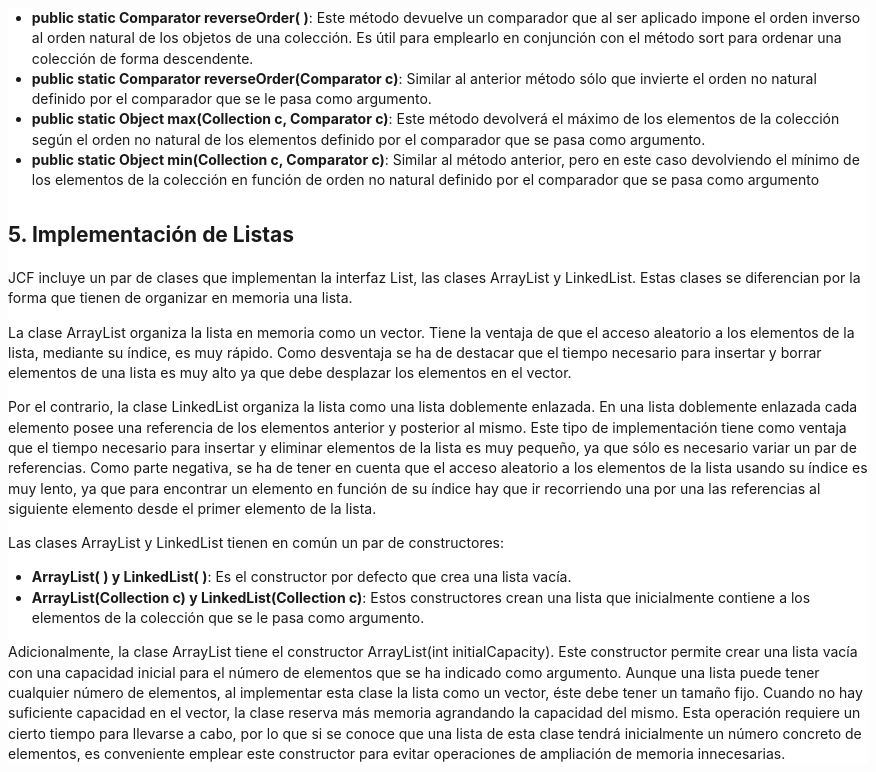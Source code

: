 - **public static Comparator reverseOrder( )**: Este método devuelve un comparador que al ser aplicado impone el orden
inverso al orden natural de los objetos de una colección. Es útil para emplearlo en conjunción con el método sort para
ordenar una colección de forma descendente.
- **public static Comparator reverseOrder(Comparator c)**: Similar al anterior método sólo que invierte el orden no natural
definido por el comparador que se le pasa como argumento.
- **public static Object max(Collection c, Comparator c)**: Este método devolverá el máximo de los elementos de la colección
según el orden no natural de los elementos definido por el comparador que se pasa como argumento.
- **public static Object min(Collection c, Comparator c)**: Similar al método anterior, pero en este caso devolviendo el mínimo
de los elementos de la colección en función de orden no natural definido por el comparador que se pasa como argumento

## 5. Implementación de Listas

JCF incluye un par de clases que implementan la interfaz List, las clases ArrayList y LinkedList. Estas clases se diferencian por la
forma que tienen de organizar en memoria una lista.

La clase ArrayList organiza la lista en memoria como un vector. Tiene la ventaja de que el acceso aleatorio a los elementos de la
lista, mediante su índice, es muy rápido. Como desventaja se ha de destacar que el tiempo necesario para insertar y borrar
elementos de una lista es muy alto ya que debe desplazar los elementos en el vector.

Por el contrario, la clase LinkedList organiza la lista como una lista doblemente enlazada. En una lista doblemente enlazada cada
elemento posee una referencia de los elementos anterior y posterior al mismo. Este tipo de implementación tiene como ventaja que
el tiempo necesario para insertar y eliminar elementos de la lista es muy pequeño, ya que sólo es necesario variar un par de
referencias. Como parte negativa, se ha de tener en cuenta que el acceso aleatorio a los elementos de la lista usando su índice es
muy lento, ya que para encontrar un elemento en función de su índice hay que ir recorriendo una por una las referencias al
siguiente elemento desde el primer elemento de la lista.

Las clases ArrayList y LinkedList tienen en común un par de constructores:

- **ArrayList( ) y LinkedList( )**: Es el constructor por defecto que crea una lista vacía.
- **ArrayList(Collection c) y LinkedList(Collection c)**: Estos constructores crean una lista que inicialmente contiene a los
elementos de la colección que se le pasa como argumento.

Adicionalmente, la clase ArrayList tiene el constructor ArrayList(int initialCapacity). Este constructor permite crear una lista vacía con
una capacidad inicial para el número de elementos que se ha indicado como argumento. Aunque una lista puede tener cualquier
número de elementos, al implementar esta clase la lista como un vector, éste debe tener un tamaño fijo. Cuando no hay suficiente
capacidad en el vector, la clase reserva más memoria agrandando la capacidad del mismo. Esta operación requiere un cierto
tiempo para llevarse a cabo, por lo que si se conoce que una lista de esta clase tendrá inicialmente un número concreto de
elementos, es conveniente emplear este constructor para evitar operaciones de ampliación de memoria innecesarias.
